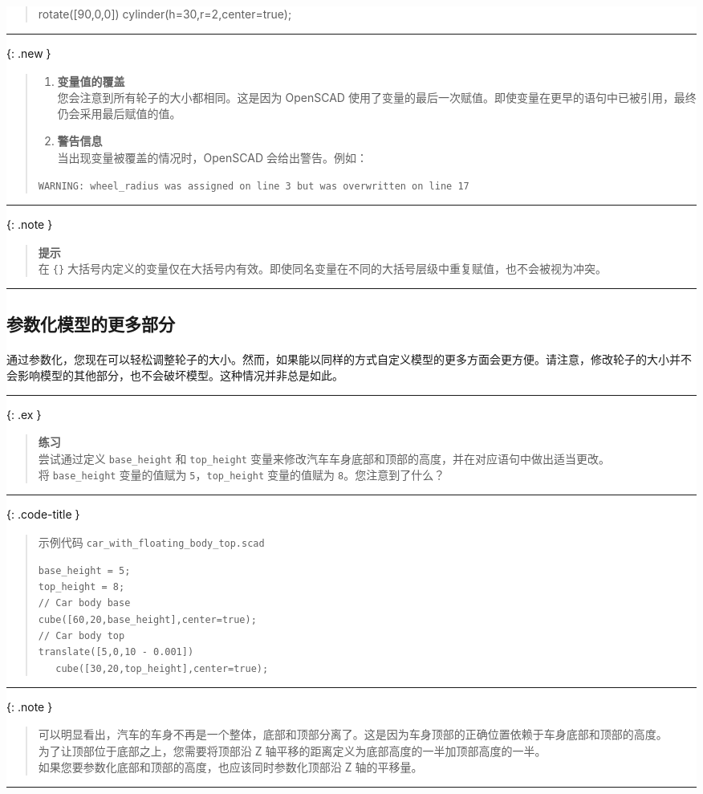 >    rotate([90,0,0])
>    cylinder(h=30,r=2,center=true);
>```

---

{: .new }
>1. **变量值的覆盖**  
>   您会注意到所有轮子的大小都相同。这是因为 OpenSCAD 使用了变量的最后一次赋值。即使变量在更早的语句中已被引用，最终仍会采用最后赋值的值。
>
>2. **警告信息**  
>   当出现变量被覆盖的情况时，OpenSCAD 会给出警告。例如：  
>   ```openscad
>   WARNING: wheel_radius was assigned on line 3 but was overwritten on line 17
>   ```
>

---

{: .note }
> **提示**  
> 在 `{}` 大括号内定义的变量仅在大括号内有效。即使同名变量在不同的大括号层级中重复赋值，也不会被视为冲突。

---


## 参数化模型的更多部分

通过参数化，您现在可以轻松调整轮子的大小。然而，如果能以同样的方式自定义模型的更多方面会更方便。请注意，修改轮子的大小并不会影响模型的其他部分，也不会破坏模型。这种情况并非总是如此。

---

{: .ex }
>**练习**  
>尝试通过定义 `base_height` 和 `top_height` 变量来修改汽车车身底部和顶部的高度，并在对应语句中做出适当更改。  
>将 `base_height` 变量的值赋为 `5`，`top_height` 变量的值赋为 `8`。您注意到了什么？

---

{: .code-title }
>示例代码 `car_with_floating_body_top.scad`
>
>```openscad
>base_height = 5;
>top_height = 8;
>// Car body base
>cube([60,20,base_height],center=true);
>// Car body top
>translate([5,0,10 - 0.001])
>    cube([30,20,top_height],center=true);
>```

---

{: .note }
>可以明显看出，汽车的车身不再是一个整体，底部和顶部分离了。这是因为车身顶部的正确位置依赖于车身底部和顶部的高度。  
>为了让顶部位于底部之上，您需要将顶部沿 Z 轴平移的距离定义为底部高度的一半加顶部高度的一半。  
>如果您要参数化底部和顶部的高度，也应该同时参数化顶部沿 Z 轴的平移量。

---